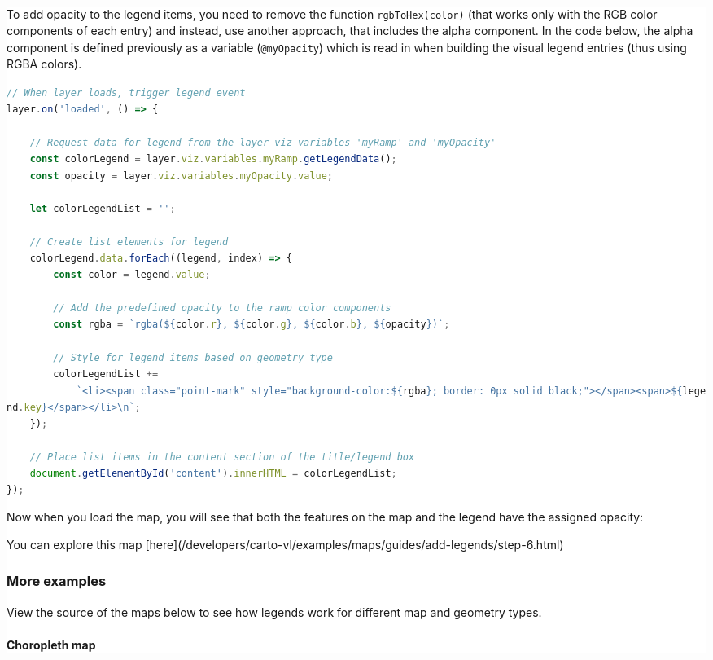 To add opacity to the legend items, you need to remove the function `rgbToHex(color)` (that works only with the RGB color components of each entry) and instead, use another approach, that includes the alpha component. In the code below, the alpha component is defined previously as a variable (`@myOpacity`) which is read in when building the visual legend entries (thus using RGBA colors).

```js
// When layer loads, trigger legend event
layer.on('loaded', () => {

    // Request data for legend from the layer viz variables 'myRamp' and 'myOpacity'
    const colorLegend = layer.viz.variables.myRamp.getLegendData();
    const opacity = layer.viz.variables.myOpacity.value;

    let colorLegendList = '';

    // Create list elements for legend
    colorLegend.data.forEach((legend, index) => {
        const color = legend.value;

        // Add the predefined opacity to the ramp color components
        const rgba = `rgba(${color.r}, ${color.g}, ${color.b}, ${opacity})`;

        // Style for legend items based on geometry type
        colorLegendList +=
            `<li><span class="point-mark" style="background-color:${rgba}; border: 0px solid black;"></span><span>${legend.key}</span></li>\n`;
    });

    // Place list items in the content section of the title/legend box
    document.getElementById('content').innerHTML = colorLegendList;
});
```
Now when you load the map, you will see that both the features on the map and the legend have the assigned opacity:

<div class="example-map">
    <iframe
        id="accidents-all-transparent-legend"
        src="/developers/carto-vl/examples/maps/guides/add-legends/step-6.html"
        width="100%"
        height="500"
        style="margin: 20px auto !important"
        frameBorder="0">
    </iframe>
</div>
You can explore this map [here](/developers/carto-vl/examples/maps/guides/add-legends/step-6.html)

### More examples

View the source of the maps below to see how legends work for different map and geometry types.

#### Choropleth map
